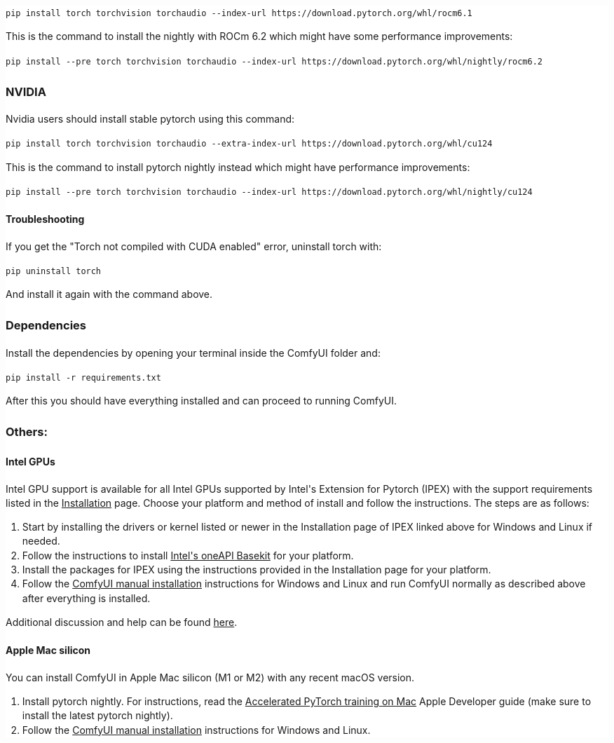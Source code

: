 ```pip install torch torchvision torchaudio --index-url https://download.pytorch.org/whl/rocm6.1```

This is the command to install the nightly with ROCm 6.2 which might have some performance improvements:

```pip install --pre torch torchvision torchaudio --index-url https://download.pytorch.org/whl/nightly/rocm6.2```

### NVIDIA

Nvidia users should install stable pytorch using this command:

```pip install torch torchvision torchaudio --extra-index-url https://download.pytorch.org/whl/cu124```

This is the command to install pytorch nightly instead which might have performance improvements:

```pip install --pre torch torchvision torchaudio --index-url https://download.pytorch.org/whl/nightly/cu124```

#### Troubleshooting

If you get the "Torch not compiled with CUDA enabled" error, uninstall torch with:

```pip uninstall torch```

And install it again with the command above.

### Dependencies

Install the dependencies by opening your terminal inside the ComfyUI folder and:

```pip install -r requirements.txt```

After this you should have everything installed and can proceed to running ComfyUI.

### Others:

#### Intel GPUs

Intel GPU support is available for all Intel GPUs supported by Intel's Extension for Pytorch (IPEX) with the support requirements listed in the [Installation](https://intel.github.io/intel-extension-for-pytorch/index.html#installation?platform=gpu) page. Choose your platform and method of install and follow the instructions. The steps are as follows:

1. Start by installing the drivers or kernel listed or newer in the Installation page of IPEX linked above for Windows and Linux if needed.
1. Follow the instructions to install [Intel's oneAPI Basekit](https://www.intel.com/content/www/us/en/developer/tools/oneapi/base-toolkit-download.html) for your platform.
1. Install the packages for IPEX using the instructions provided in the Installation page for your platform.
1. Follow the [ComfyUI manual installation](#manual-install-windows-linux) instructions for Windows and Linux and run ComfyUI normally as described above after everything is installed.

Additional discussion and help can be found [here](https://github.com/comfyanonymous/ComfyUI/discussions/476).

#### Apple Mac silicon

You can install ComfyUI in Apple Mac silicon (M1 or M2) with any recent macOS version.

1. Install pytorch nightly. For instructions, read the [Accelerated PyTorch training on Mac](https://developer.apple.com/metal/pytorch/) Apple Developer guide (make sure to install the latest pytorch nightly).
1. Follow the [ComfyUI manual installation](#manual-install-windows-linux) instructions for Windows and Linux.
```